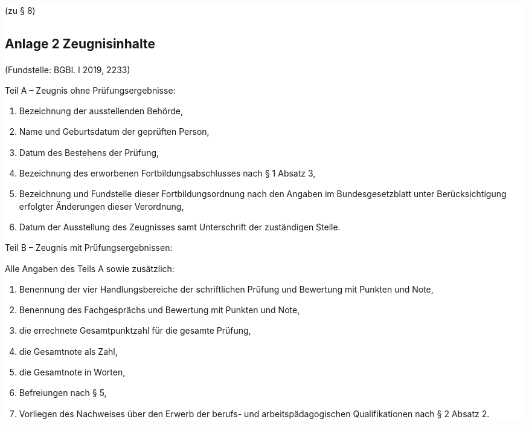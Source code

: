 

(zu § 8)

## Anlage 2 Zeugnisinhalte

(Fundstelle: BGBl. I 2019, 2233)

Teil A – Zeugnis ohne Prüfungsergebnisse:

1.  Bezeichnung der ausstellenden Behörde,


2.  Name und Geburtsdatum der geprüften Person,


3.  Datum des Bestehens der Prüfung,


4.  Bezeichnung des erworbenen Fortbildungsabschlusses nach § 1 Absatz 3,


5.  Bezeichnung und Fundstelle dieser Fortbildungsordnung nach den Angaben
    im Bundesgesetzblatt unter Berücksichtigung erfolgter Änderungen
    dieser Verordnung,


6.  Datum der Ausstellung des Zeugnisses samt Unterschrift der zuständigen
    Stelle.




Teil B – Zeugnis mit Prüfungsergebnissen:

Alle Angaben des Teils A sowie zusätzlich:

1.  Benennung der vier Handlungsbereiche der schriftlichen Prüfung und
    Bewertung mit Punkten und Note,


2.  Benennung des Fachgesprächs und Bewertung mit Punkten und Note,


3.  die errechnete Gesamtpunktzahl für die gesamte Prüfung,


4.  die Gesamtnote als Zahl,


5.  die Gesamtnote in Worten,


6.  Befreiungen nach § 5,


7.  Vorliegen des Nachweises über den Erwerb der berufs- und
    arbeitspädagogischen Qualifikationen nach § 2 Absatz 2.




